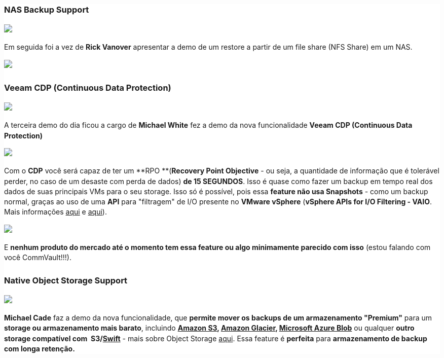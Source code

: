 


### NAS Backup Support



![](/imagens/2017/05/VeeamON-General-Session-Day-1-NAS-Recovery-Support.png)


Em seguida foi a vez de **Rick Vanover** apresentar a demo de um restore a partir de um file share (NFS Share) em um NAS.

![](/imagens/2017/05/VeeamON-General-Session-Day-1-Rick-Vanover-NAS-Backup-Support.png)




### Veeam CDP (Continuous Data Protection)



![](/imagens/2017/05/VeeamON-General-Session-Day-1-Demo-Michael-White-New-Veeam-CDP-Continous-Data-Protection-feature-.png)


A terceira demo do dia ficou a cargo de **Michael White** fez a demo da nova funcionalidade **Veeam CDP (Continuous Data Protection)**

![](/imagens/2017/05/VeeamON-General-Session-Day-1-Demo-Michael-White-New-Veeam-CDP-Continous-Data-Protection-feature-2-.png)


Com o **CDP** você será capaz de ter um **RPO **(**Recovery Point Objective** - ou seja, a quantidade de informação que é tolerável perder, no caso de um desaste com perda de dados) **de 15 SEGUNDOS**. Isso é quase como fazer um backup em tempo real dos dados de suas principais VMs para o seu storage. Isso só é possível, pois essa **feature não usa Snapshots** - como um backup normal, graças ao uso de uma **API** para "filtragem" de I/O presente no **VMware vSphere** (**vSphere APIs for I/O Filtering - VAIO**. Mais informações [aqui](https://code.vmware.com/programs/vsphere-apis-for-io-filtering) e [aqui](https://blogs.vmware.com/virtualblocks/2015/02/05/vsphere-apis-for-io-filtering/)).

![](http://blogs.vmware.com/vsphere/files/2015/02/Screen-Shot-2015-02-05-at-12.44.47-PM.png)


E **nenhum produto do mercado até o momento tem essa feature ou algo minimamente parecido com isso** (estou falando com você CommVault!!!).



### Native Object Storage Support



![](/imagens/2017/05/VeeamON-General-Session-Day-1-Veeam-Native-Object-Storage-Support.png)


**Michael Cade** faz a demo da nova funcionalidade, que **permite mover os backups de um armazenamento "Premium"** para um **storage ou armazenamento mais barato**, incluindo **[Amazon S3](https://aws.amazon.com/pt/s3/), [Amazon Glacier](https://aws.amazon.com/pt/glacier/details/), [Microsoft Azure Blob](https://azure.microsoft.com/pt-br/services/storage/blobs/)** ou qualquer **outro storage compatível com  S3/[Swift](https://www.swiftstack.com/product/openstack-swift)** - mais sobre Object Storage [aqui](https://en.wikipedia.org/wiki/Object_storage). Essa feature é **perfeita** para **armazenamento de backup com longa retenção.**
